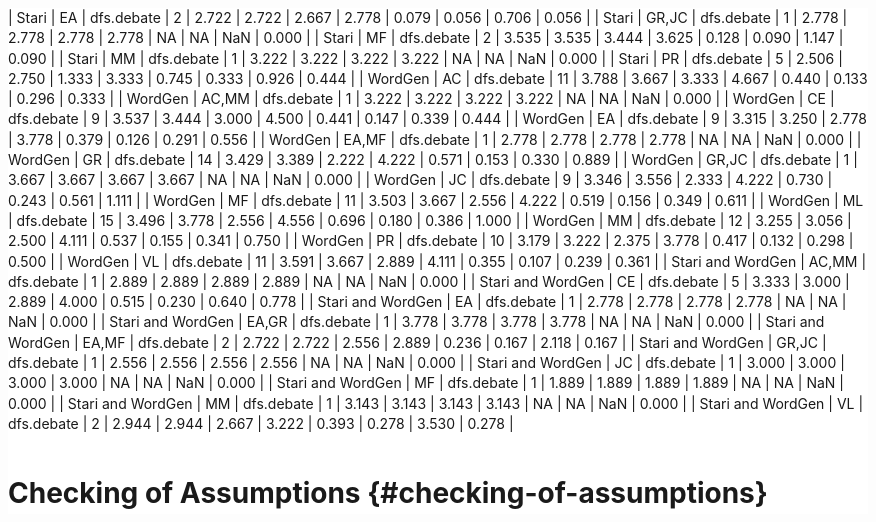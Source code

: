 | Stari             | EA      | dfs.debate |   2 | 2.722 |  2.722 | 2.667 | 2.778 | 0.079 | 0.056 | 0.706 | 0.056 |
| Stari             | GR,JC   | dfs.debate |   1 | 2.778 |  2.778 | 2.778 | 2.778 |    NA |    NA |   NaN | 0.000 |
| Stari             | MF      | dfs.debate |   2 | 3.535 |  3.535 | 3.444 | 3.625 | 0.128 | 0.090 | 1.147 | 0.090 |
| Stari             | MM      | dfs.debate |   1 | 3.222 |  3.222 | 3.222 | 3.222 |    NA |    NA |   NaN | 0.000 |
| Stari             | PR      | dfs.debate |   5 | 2.506 |  2.750 | 1.333 | 3.333 | 0.745 | 0.333 | 0.926 | 0.444 |
| WordGen           | AC      | dfs.debate |  11 | 3.788 |  3.667 | 3.333 | 4.667 | 0.440 | 0.133 | 0.296 | 0.333 |
| WordGen           | AC,MM   | dfs.debate |   1 | 3.222 |  3.222 | 3.222 | 3.222 |    NA |    NA |   NaN | 0.000 |
| WordGen           | CE      | dfs.debate |   9 | 3.537 |  3.444 | 3.000 | 4.500 | 0.441 | 0.147 | 0.339 | 0.444 |
| WordGen           | EA      | dfs.debate |   9 | 3.315 |  3.250 | 2.778 | 3.778 | 0.379 | 0.126 | 0.291 | 0.556 |
| WordGen           | EA,MF   | dfs.debate |   1 | 2.778 |  2.778 | 2.778 | 2.778 |    NA |    NA |   NaN | 0.000 |
| WordGen           | GR      | dfs.debate |  14 | 3.429 |  3.389 | 2.222 | 4.222 | 0.571 | 0.153 | 0.330 | 0.889 |
| WordGen           | GR,JC   | dfs.debate |   1 | 3.667 |  3.667 | 3.667 | 3.667 |    NA |    NA |   NaN | 0.000 |
| WordGen           | JC      | dfs.debate |   9 | 3.346 |  3.556 | 2.333 | 4.222 | 0.730 | 0.243 | 0.561 | 1.111 |
| WordGen           | MF      | dfs.debate |  11 | 3.503 |  3.667 | 2.556 | 4.222 | 0.519 | 0.156 | 0.349 | 0.611 |
| WordGen           | ML      | dfs.debate |  15 | 3.496 |  3.778 | 2.556 | 4.556 | 0.696 | 0.180 | 0.386 | 1.000 |
| WordGen           | MM      | dfs.debate |  12 | 3.255 |  3.056 | 2.500 | 4.111 | 0.537 | 0.155 | 0.341 | 0.750 |
| WordGen           | PR      | dfs.debate |  10 | 3.179 |  3.222 | 2.375 | 3.778 | 0.417 | 0.132 | 0.298 | 0.500 |
| WordGen           | VL      | dfs.debate |  11 | 3.591 |  3.667 | 2.889 | 4.111 | 0.355 | 0.107 | 0.239 | 0.361 |
| Stari and WordGen | AC,MM   | dfs.debate |   1 | 2.889 |  2.889 | 2.889 | 2.889 |    NA |    NA |   NaN | 0.000 |
| Stari and WordGen | CE      | dfs.debate |   5 | 3.333 |  3.000 | 2.889 | 4.000 | 0.515 | 0.230 | 0.640 | 0.778 |
| Stari and WordGen | EA      | dfs.debate |   1 | 2.778 |  2.778 | 2.778 | 2.778 |    NA |    NA |   NaN | 0.000 |
| Stari and WordGen | EA,GR   | dfs.debate |   1 | 3.778 |  3.778 | 3.778 | 3.778 |    NA |    NA |   NaN | 0.000 |
| Stari and WordGen | EA,MF   | dfs.debate |   2 | 2.722 |  2.722 | 2.556 | 2.889 | 0.236 | 0.167 | 2.118 | 0.167 |
| Stari and WordGen | GR,JC   | dfs.debate |   1 | 2.556 |  2.556 | 2.556 | 2.556 |    NA |    NA |   NaN | 0.000 |
| Stari and WordGen | JC      | dfs.debate |   1 | 3.000 |  3.000 | 3.000 | 3.000 |    NA |    NA |   NaN | 0.000 |
| Stari and WordGen | MF      | dfs.debate |   1 | 1.889 |  1.889 | 1.889 | 1.889 |    NA |    NA |   NaN | 0.000 |
| Stari and WordGen | MM      | dfs.debate |   1 | 3.143 |  3.143 | 3.143 | 3.143 |    NA |    NA |   NaN | 0.000 |
| Stari and WordGen | VL      | dfs.debate |   2 | 2.944 |  2.944 | 2.667 | 3.222 | 0.393 | 0.278 | 3.530 | 0.278 |

# Checking of Assumptions {#checking-of-assumptions}
